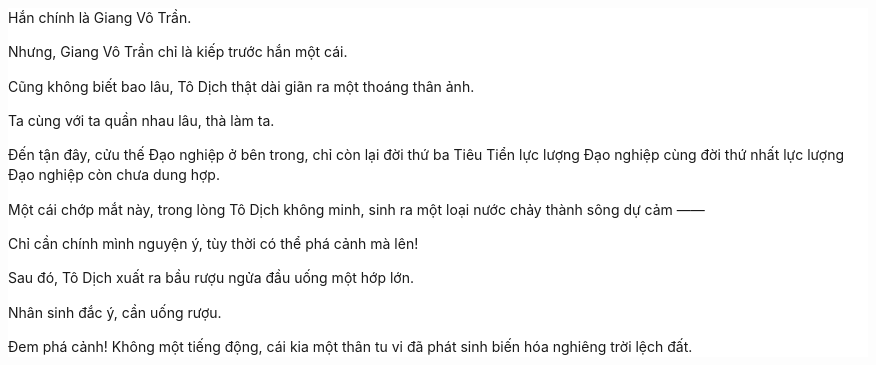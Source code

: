 Hắn chính là Giang Vô Trần.

Nhưng, Giang Vô Trần chỉ là kiếp trước hắn một cái.

Cũng không biết bao lâu, Tô Dịch thật dài giãn ra một thoáng thân ảnh.

Ta cùng với ta quần nhau lâu, thà làm ta.

Đến tận đây, cửu thế Đạo nghiệp ở bên trong, chỉ còn lại đời thứ ba Tiêu Tiển lực lượng Đạo nghiệp cùng đời thứ nhất lực lượng Đạo nghiệp còn chưa dung hợp.

Một cái chớp mắt này, trong lòng Tô Dịch không minh, sinh ra một loại nước chảy thành sông dự cảm ——

Chỉ cần chính mình nguyện ý, tùy thời có thể phá cảnh mà lên!

Sau đó, Tô Dịch xuất ra bầu rượu ngửa đầu uống một hớp lớn.

Nhân sinh đắc ý, cần uống rượu.

Đem phá cảnh! Không một tiếng động, cái kia một thân tu vi đã phát sinh biến hóa nghiêng trời lệch đất.




